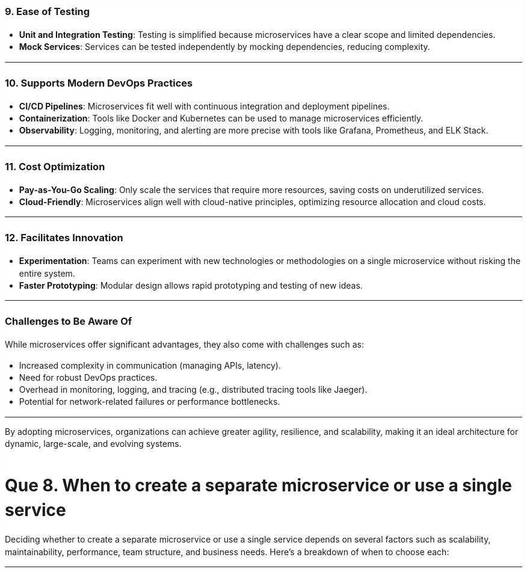
### **9. Ease of Testing**
- **Unit and Integration Testing**: Testing is simplified because microservices have a clear scope and limited dependencies.
- **Mock Services**: Services can be tested independently by mocking dependencies, reducing complexity.

---

### **10. Supports Modern DevOps Practices**
- **CI/CD Pipelines**: Microservices fit well with continuous integration and deployment pipelines.
- **Containerization**: Tools like Docker and Kubernetes can be used to manage microservices efficiently.
- **Observability**: Logging, monitoring, and alerting are more precise with tools like Grafana, Prometheus, and ELK Stack.

---

### **11. Cost Optimization**
- **Pay-as-You-Go Scaling**: Only scale the services that require more resources, saving costs on underutilized services.
- **Cloud-Friendly**: Microservices align well with cloud-native principles, optimizing resource allocation and cloud costs.

---

### **12. Facilitates Innovation**
- **Experimentation**: Teams can experiment with new technologies or methodologies on a single microservice without risking the entire system.
- **Faster Prototyping**: Modular design allows rapid prototyping and testing of new ideas.

---

### **Challenges to Be Aware Of**
While microservices offer significant advantages, they also come with challenges such as:
- Increased complexity in communication (managing APIs, latency).
- Need for robust DevOps practices.
- Overhead in monitoring, logging, and tracing (e.g., distributed tracing tools like Jaeger).
- Potential for network-related failures or performance bottlenecks.

---

By adopting microservices, organizations can achieve greater agility, resilience, and scalability, making it an ideal architecture for dynamic, large-scale, and evolving systems.

# Que 8. When to create a separate microservice or use a single service

Deciding whether to create a separate microservice or use a single service depends on several factors such as scalability, maintainability, performance, team structure, and business needs. Here’s a breakdown of when to choose each:

---